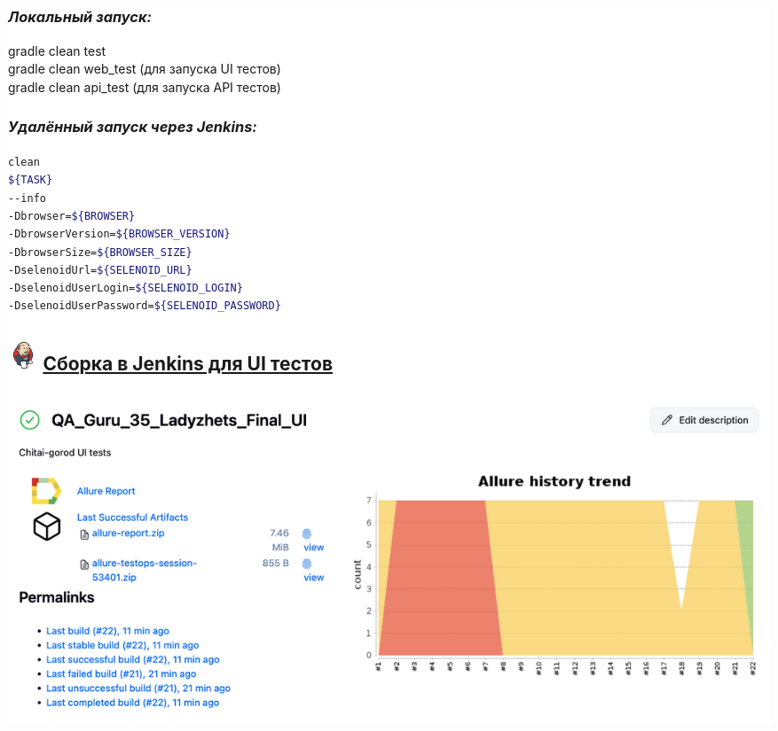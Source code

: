 ### *Локальный запуск:*
gradle clean test\
gradle clean web_test (для запуска UI тестов)\
gradle clean api_test (для запуска API тестов)
### *Удалённый запуск через Jenkins:*
```bash
clean
${TASK}
--info
-Dbrowser=${BROWSER}
-DbrowserVersion=${BROWSER_VERSION}
-DbrowserSize=${BROWSER_SIZE}
-DselenoidUrl=${SELENOID_URL}
-DselenoidUserLogin=${SELENOID_LOGIN}
-DselenoidUserPassword=${SELENOID_PASSWORD}
```

## <img src="media/icon/Jenkins.svg" title="Jenkins" width="4%"/> <a href="https://jenkins.autotests.cloud/job/QA_Guru_35_Ladyzhets_Final_UI//">Сборка в Jenkins для UI тестов</a>
<p align="center">
<img title="Jenkins Build UI" src="media/jenkins_web.png">
</p>

